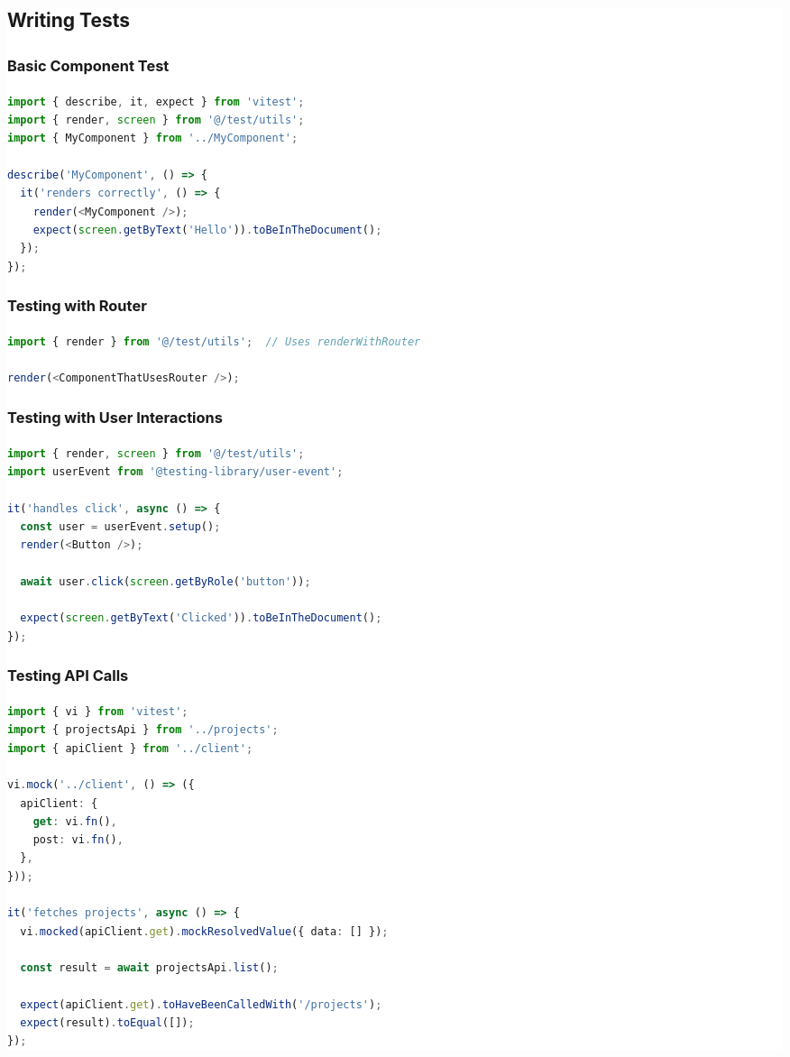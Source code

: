 ## Writing Tests

### Basic Component Test

```typescript
import { describe, it, expect } from 'vitest';
import { render, screen } from '@/test/utils';
import { MyComponent } from '../MyComponent';

describe('MyComponent', () => {
  it('renders correctly', () => {
    render(<MyComponent />);
    expect(screen.getByText('Hello')).toBeInTheDocument();
  });
});
```

### Testing with Router

```typescript
import { render } from '@/test/utils';  // Uses renderWithRouter

render(<ComponentThatUsesRouter />);
```

### Testing with User Interactions

```typescript
import { render, screen } from '@/test/utils';
import userEvent from '@testing-library/user-event';

it('handles click', async () => {
  const user = userEvent.setup();
  render(<Button />);

  await user.click(screen.getByRole('button'));

  expect(screen.getByText('Clicked')).toBeInTheDocument();
});
```

### Testing API Calls

```typescript
import { vi } from 'vitest';
import { projectsApi } from '../projects';
import { apiClient } from '../client';

vi.mock('../client', () => ({
  apiClient: {
    get: vi.fn(),
    post: vi.fn(),
  },
}));

it('fetches projects', async () => {
  vi.mocked(apiClient.get).mockResolvedValue({ data: [] });

  const result = await projectsApi.list();

  expect(apiClient.get).toHaveBeenCalledWith('/projects');
  expect(result).toEqual([]);
});
```
